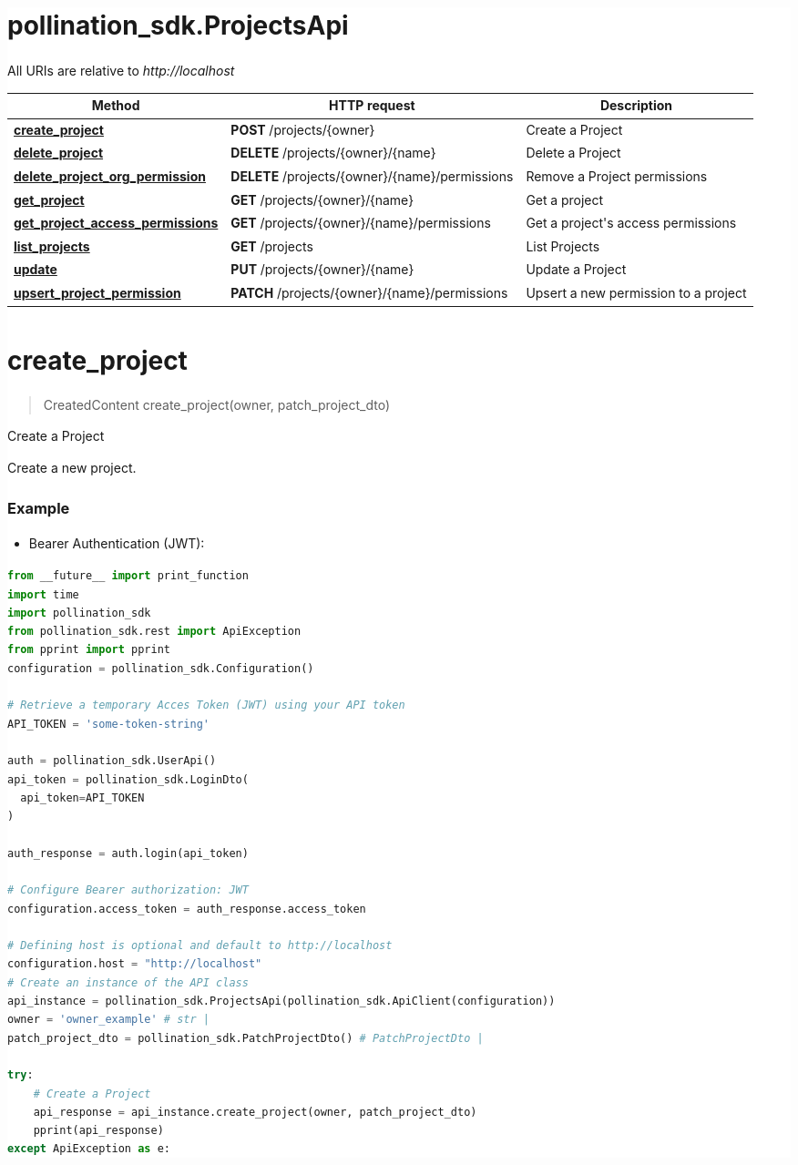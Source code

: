 # pollination_sdk.ProjectsApi

All URIs are relative to *http://localhost*

Method | HTTP request | Description
------------- | ------------- | -------------
[**create_project**](ProjectsApi.md#create_project) | **POST** /projects/{owner} | Create a Project
[**delete_project**](ProjectsApi.md#delete_project) | **DELETE** /projects/{owner}/{name} | Delete a Project
[**delete_project_org_permission**](ProjectsApi.md#delete_project_org_permission) | **DELETE** /projects/{owner}/{name}/permissions | Remove a Project permissions
[**get_project**](ProjectsApi.md#get_project) | **GET** /projects/{owner}/{name} | Get a project
[**get_project_access_permissions**](ProjectsApi.md#get_project_access_permissions) | **GET** /projects/{owner}/{name}/permissions | Get a project&#39;s access permissions
[**list_projects**](ProjectsApi.md#list_projects) | **GET** /projects | List Projects
[**update**](ProjectsApi.md#update) | **PUT** /projects/{owner}/{name} | Update a Project
[**upsert_project_permission**](ProjectsApi.md#upsert_project_permission) | **PATCH** /projects/{owner}/{name}/permissions | Upsert a new permission to a project


# **create_project**
> CreatedContent create_project(owner, patch_project_dto)

Create a Project

Create a new project.

### Example

* Bearer Authentication (JWT):
```python
from __future__ import print_function
import time
import pollination_sdk
from pollination_sdk.rest import ApiException
from pprint import pprint
configuration = pollination_sdk.Configuration()

# Retrieve a temporary Acces Token (JWT) using your API token
API_TOKEN = 'some-token-string'

auth = pollination_sdk.UserApi()
api_token = pollination_sdk.LoginDto(
  api_token=API_TOKEN
)

auth_response = auth.login(api_token)

# Configure Bearer authorization: JWT
configuration.access_token = auth_response.access_token

# Defining host is optional and default to http://localhost
configuration.host = "http://localhost"
# Create an instance of the API class
api_instance = pollination_sdk.ProjectsApi(pollination_sdk.ApiClient(configuration))
owner = 'owner_example' # str | 
patch_project_dto = pollination_sdk.PatchProjectDto() # PatchProjectDto | 

try:
    # Create a Project
    api_response = api_instance.create_project(owner, patch_project_dto)
    pprint(api_response)
except ApiException as e:
```
